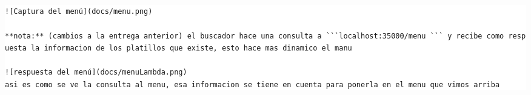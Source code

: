     ![Captura del menú](docs/menu.png)

    **nota:** (cambios a la entrega anterior) el buscador hace una consulta a ```localhost:35000/menu ``` y recibe como respuesta la informacion de los platillos que existe, esto hace mas dinamico el manu

    ![respuesta del menú](docs/menuLambda.png)
    asi es como se ve la consulta al menu, esa informacion se tiene en cuenta para ponerla en el menu que vimos arriba
